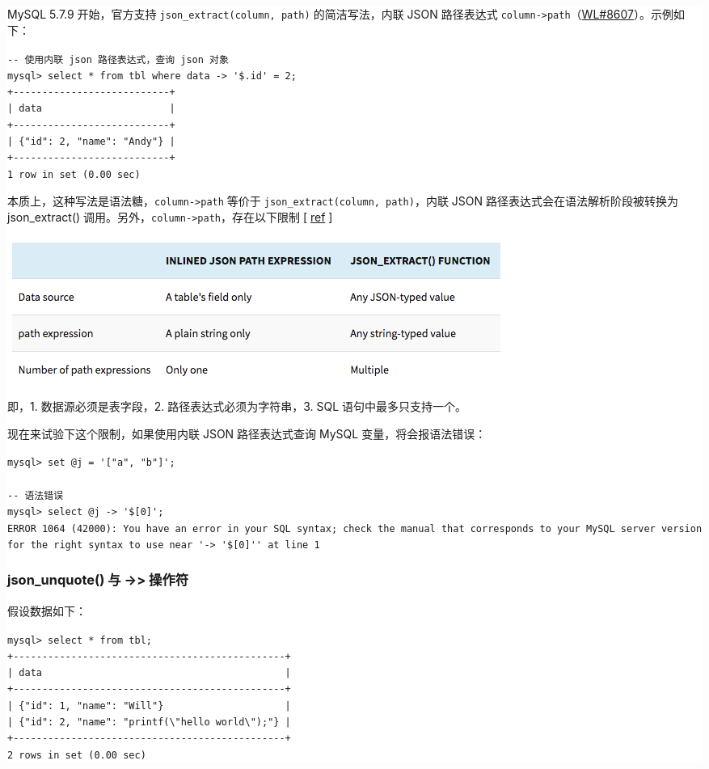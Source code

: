 MySQL 5.7.9 开始，官方支持 `json_extract(column, path)` 的简洁写法，内联 JSON 路径表达式 `column->path`（[WL#8607](https://dev.mysql.com/worklog/task/?id=8607)）。示例如下：

```
-- 使用内联 json 路径表达式，查询 json 对象
mysql> select * from tbl where data -> '$.id' = 2;  
+---------------------------+
| data                      |
+---------------------------+
| {"id": 2, "name": "Andy"} |
+---------------------------+
1 row in set (0.00 sec)
```

本质上，这种写法是语法糖，`column->path` 等价于 `json_extract(column, path)`，内联 JSON 路径表达式会在语法解析阶段被转换为 json_extract() 调用。另外，`column->path`，存在以下限制 [ [ref](http://mysqlserverteam.com/inline-json-path-expressions-in-mysql-5-7/) ]

[![限制](image-201911291142/mysql-5.7-json-limitations.png)](http://static.nullwy.me/mysql-5.7-json-limitations.png)

即，1. 数据源必须是表字段，2. 路径表达式必须为字符串，3. SQL 语句中最多只支持一个。

现在来试验下这个限制，如果使用内联 JSON 路径表达式查询 MySQL 变量，将会报语法错误：

```
mysql> set @j = '["a", "b"]';

-- 语法错误
mysql> select @j -> '$[0]';
ERROR 1064 (42000): You have an error in your SQL syntax; check the manual that corresponds to your MySQL server version for the right syntax to use near '-> '$[0]'' at line 1
```

### json_unquote() 与 ->> 操作符

假设数据如下：

```
mysql> select * from tbl;
+-----------------------------------------------+
| data                                          |
+-----------------------------------------------+
| {"id": 1, "name": "Will"}                     |
| {"id": 2, "name": "printf(\"hello world\");"} |
+-----------------------------------------------+
2 rows in set (0.00 sec)
```

